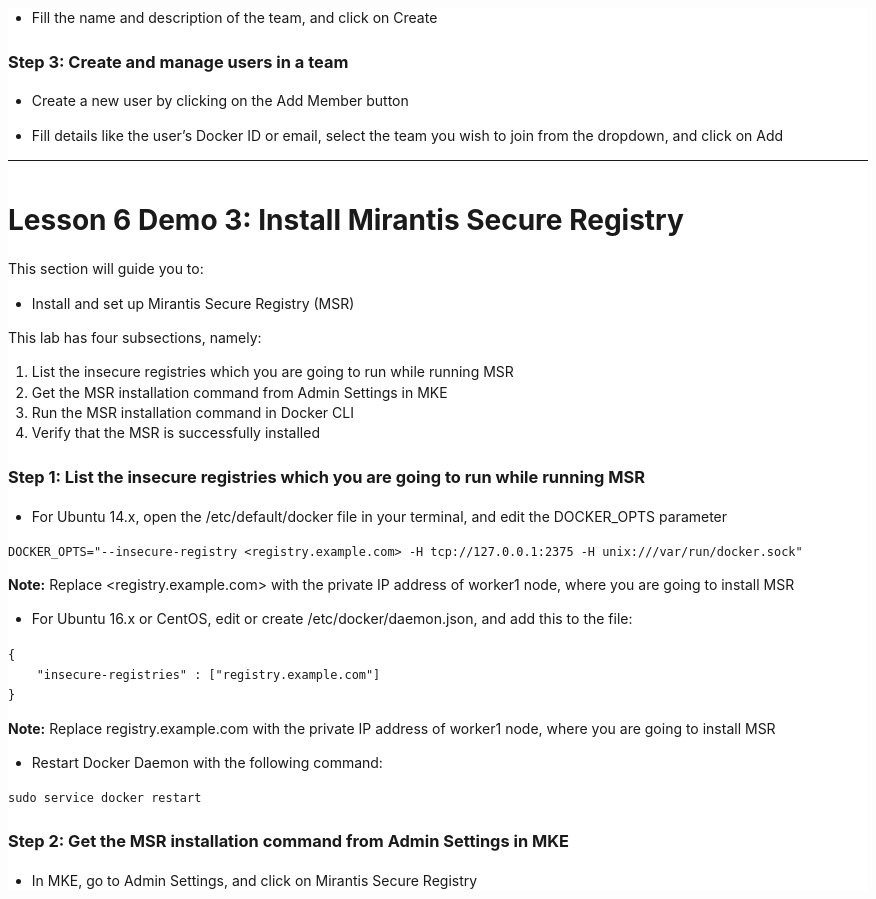 - Fill the name and description of the team, and click on Create 

### Step 3: Create and manage users in a team
- Create a new user by clicking on the Add Member button
 
- Fill details like the user’s Docker ID or email, select the team you wish to join from the dropdown, and click on Add
	 
--------------------------------------------------------------------------------


# Lesson 6 Demo 3: Install Mirantis Secure Registry

This section will guide you to: 
- Install and set up Mirantis Secure Registry (MSR)

This lab has four subsections, namely:
1.	List the insecure registries which you are going to run while running MSR
2.	Get the MSR installation command from Admin Settings in MKE
3.	Run the MSR installation command in Docker CLI
4.	Verify that the MSR is successfully installed

### Step 1: List the insecure registries which you are going to run while running MSR
- For Ubuntu 14.x, open the /etc/default/docker file in your terminal, and edit the DOCKER_OPTS parameter
```
DOCKER_OPTS="--insecure-registry <registry.example.com> -H tcp://127.0.0.1:2375 -H unix:///var/run/docker.sock"
```

**Note:** Replace <registry.example.com> with the private IP address of worker1 node, where you are going to install MSR
- For Ubuntu 16.x or CentOS, edit or create /etc/docker/daemon.json, and add this to the file:

```
{
    "insecure-registries" : ["registry.example.com"]
}

```
**Note:** Replace registry.example.com with the private IP address of worker1 node, where you are going to install MSR
- Restart Docker Daemon with the following command:

```
sudo service docker restart

```

### Step 2: Get the MSR installation command from Admin Settings in MKE
- In MKE, go to Admin Settings, and click on Mirantis Secure Registry
 